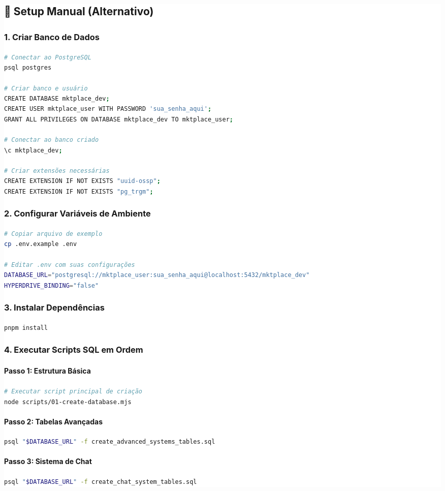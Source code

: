 ## 🔧 Setup Manual (Alternativo)

### 1. Criar Banco de Dados
```bash
# Conectar ao PostgreSQL
psql postgres

# Criar banco e usuário
CREATE DATABASE mktplace_dev;
CREATE USER mktplace_user WITH PASSWORD 'sua_senha_aqui';
GRANT ALL PRIVILEGES ON DATABASE mktplace_dev TO mktplace_user;

# Conectar ao banco criado
\c mktplace_dev;

# Criar extensões necessárias
CREATE EXTENSION IF NOT EXISTS "uuid-ossp";
CREATE EXTENSION IF NOT EXISTS "pg_trgm";
```

### 2. Configurar Variáveis de Ambiente
```bash
# Copiar arquivo de exemplo
cp .env.example .env

# Editar .env com suas configurações
DATABASE_URL="postgresql://mktplace_user:sua_senha_aqui@localhost:5432/mktplace_dev"
HYPERDRIVE_BINDING="false"
```

### 3. Instalar Dependências
```bash
pnpm install
```

### 4. Executar Scripts SQL em Ordem

#### Passo 1: Estrutura Básica
```bash
# Executar script principal de criação
node scripts/01-create-database.mjs
```

#### Passo 2: Tabelas Avançadas
```bash
psql "$DATABASE_URL" -f create_advanced_systems_tables.sql
```

#### Passo 3: Sistema de Chat
```bash
psql "$DATABASE_URL" -f create_chat_system_tables.sql
```

